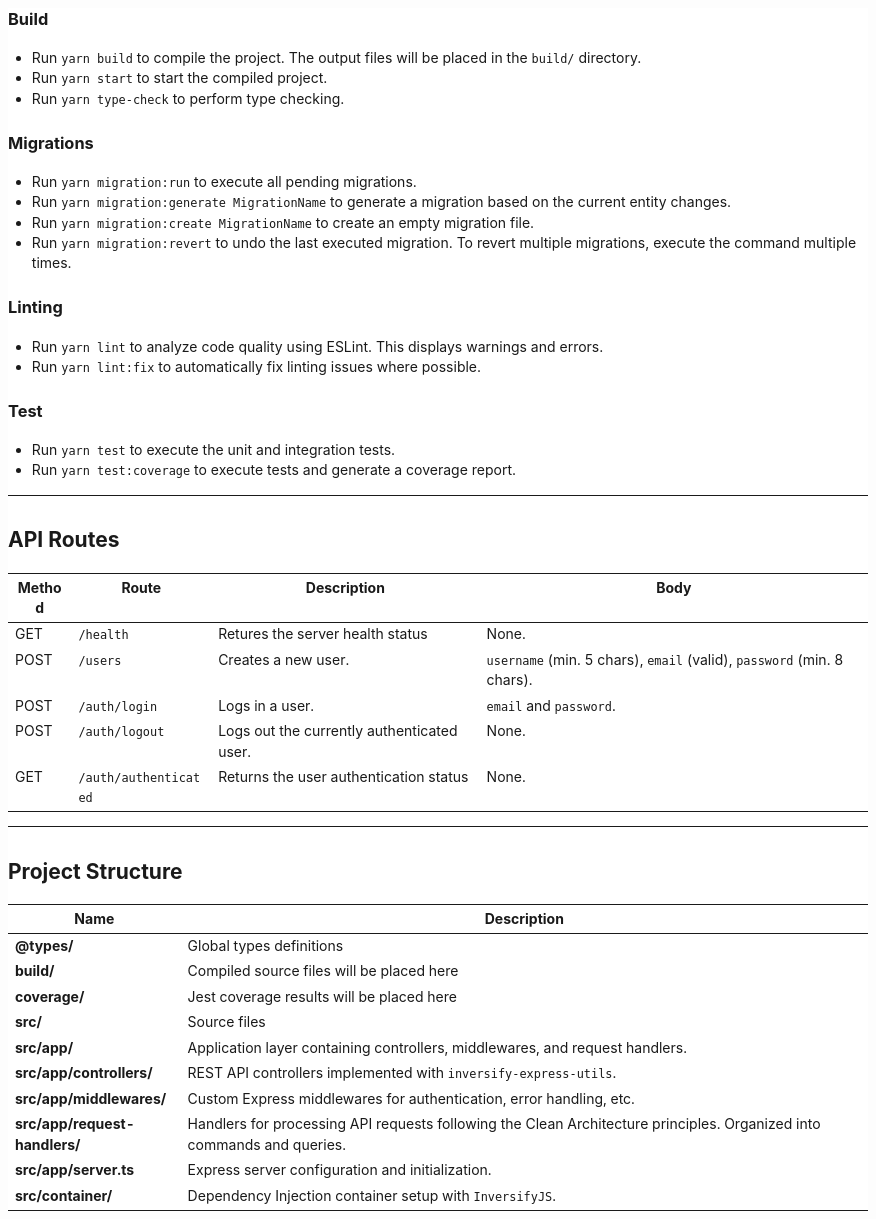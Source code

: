 ### Build

- Run `yarn build` to compile the project. The output files will be placed in the `build/` directory.
- Run `yarn start` to start the compiled project.
- Run `yarn type-check` to perform type checking.

### Migrations

- Run `yarn migration:run` to execute all pending migrations.
- Run `yarn migration:generate MigrationName` to generate a migration based on the current entity changes.
- Run `yarn migration:create MigrationName` to create an empty migration file.
- Run `yarn migration:revert` to undo the last executed migration. To revert multiple migrations, execute the command multiple times.

### Linting

- Run `yarn lint` to analyze code quality using ESLint. This displays warnings and errors.
- Run `yarn lint:fix` to automatically fix linting issues where possible.

### Test

- Run `yarn test` to execute the unit and integration tests.
- Run `yarn test:coverage` to execute tests and generate a coverage report.

---

## API Routes

| Method | Route | Description | Body |
|--------|-------|-------------| ---- |
| GET    | `/health` | Retures the server health status | None. |
| POST   | `/users` | Creates a new user. | `username` (min. 5 chars), `email` (valid), `password` (min. 8 chars). |
| POST   | `/auth/login` | Logs in a user. | `email` and `password`. |
| POST   | `/auth/logout` | Logs out the currently authenticated user. | None. |
| GET    | `/auth/authenticated` | Returns the user authentication status | None. |

---

## Project Structure

| Name                                          | Description                                   |
| --------------------------------------------- | --------------------------------------------- |
| **@types/**                                   | Global types definitions |
| **build/**                                    | Compiled source files will be placed here |
| **coverage/**                                 | Jest coverage results will be placed here |
| **src/**                                      | Source files |
| **src/app/**                                  | Application layer containing controllers, middlewares, and request handlers. |
| **src/app/controllers/**                      | REST API controllers implemented with `inversify-express-utils`. |
| **src/app/middlewares/**                      | Custom Express middlewares for authentication, error handling, etc. |
| **src/app/request-handlers/**                 | Handlers for processing API requests following the Clean Architecture principles. Organized into commands and queries. |
| **src/app/server.ts**                         | Express server configuration and initialization. |
| **src/container/**                            | Dependency Injection container setup with `InversifyJS`. |